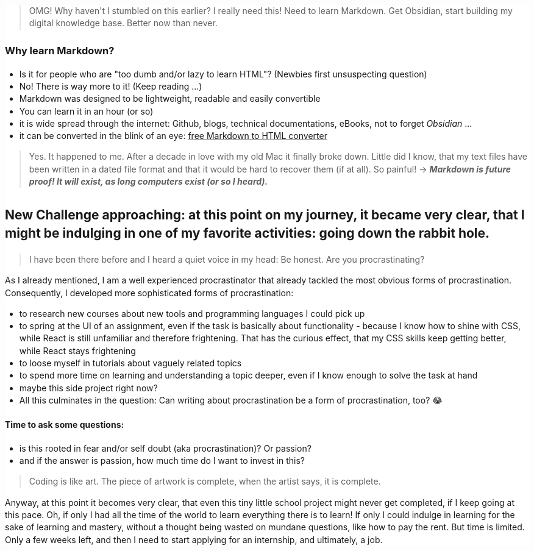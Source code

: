 > OMG! Why haven't I stumbled on this earlier? I really need this! Need to learn Markdown. Get Obsidian, start building my digital knowledge base. Better now than never.

### Why learn Markdown?

- Is it for people who are "too dumb and/or lazy to learn HTML"? (Newbies first unsuspecting question)
- No! There is way more to it! (Keep reading ...)
- Markdown was designed to be lightweight, readable and easily convertible
- You can learn it in an hour (or so)
- it is wide spread through the internet: Github, blogs, technical documentations, eBooks, not to forget _*Obsidian*_ ...
- it can be converted in the blink of an eye: [free Markdown to HTML converter](https://markdowntohtml.com/ "Markdown to Html")

> Yes. It happened to me. After a decade in love with my old Mac it finally broke down. Little did I know, that my text files have been written in a dated file format and that it would be hard to recover them (if at all). So painful! -> _**Markdown is future proof! It will exist, as long computers exist (or so I heard).**_

## **New Challenge approaching**: at this point on my journey, it became very clear, that I might be indulging in one of my favorite activities: going down the rabbit hole.

> I have been there before and I heard a quiet voice in my head: Be honest. Are you procrastinating?

As I already mentioned, I am a well experienced procrastinator that already tackled the most obvious forms of procrastination. Consequently, I developed more sophisticated forms of procrastination:

- to research new courses about new tools and programming languages I could pick up
- to spring at the UI of an assignment, even if the task is basically about functionality - because I know how to shine with CSS, while React is still unfamiliar and therefore frightening. That has the curious effect, that my CSS skills keep getting better, while React stays frightening
- to loose myself in tutorials about vaguely related topics
- to spend more time on learning and understanding a topic deeper, even if I know enough to solve the task at hand
- maybe this side project right now?
- All this culminates in the question: Can writing about procrastination be a form of procrastination, too? 😂

#### Time to ask some questions:

- is this rooted in fear and/or self doubt (aka procrastination)? Or passion?
- and if the answer is passion, how much time do I want to invest in this?

> Coding is like art. The piece of artwork is complete, when the artist says, it is complete.

Anyway, at this point it becomes very clear, that even this tiny little school project might never get completed, if I keep going at this pace. Oh, if only I had all the time of the world to learn everything there is to learn! If only I could indulge in learning for the sake of learning and mastery, without a thought being wasted on mundane questions, like how to pay the rent. But time is limited. Only a few weeks left, and then I need to start applying for an internship, and ultimately, a job.
